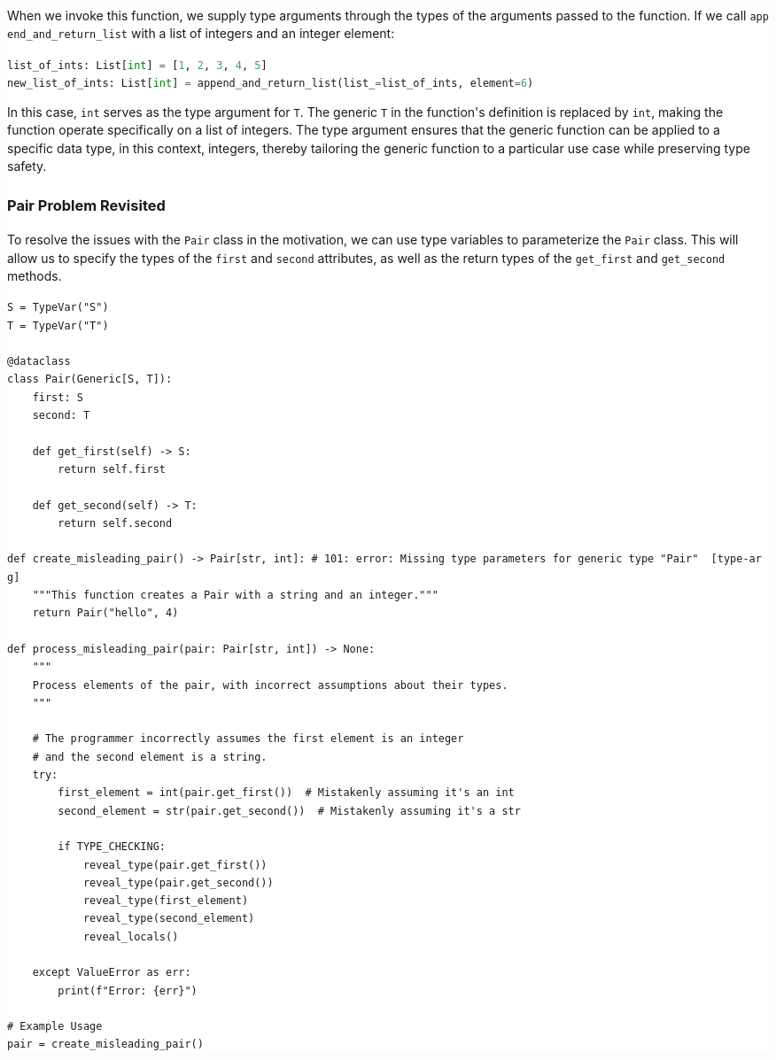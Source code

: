 When we invoke this function, we supply type arguments through the types of the
arguments passed to the function. If we call `append_and_return_list` with a
list of integers and an integer element:

```python
list_of_ints: List[int] = [1, 2, 3, 4, 5]
new_list_of_ints: List[int] = append_and_return_list(list_=list_of_ints, element=6)
```

In this case, `int` serves as the type argument for `T`. The generic `T` in the
function's definition is replaced by `int`, making the function operate
specifically on a list of integers. The type argument ensures that the generic
function can be applied to a specific data type, in this context, integers,
thereby tailoring the generic function to a particular use case while preserving
type safety.

### Pair Problem Revisited

To resolve the issues with the `Pair` class in the motivation, we can use type
variables to parameterize the `Pair` class. This will allow us to specify the
types of the `first` and `second` attributes, as well as the return types of the
`get_first` and `get_second` methods.

```{code-cell} ipython3
S = TypeVar("S")
T = TypeVar("T")

@dataclass
class Pair(Generic[S, T]):
    first: S
    second: T

    def get_first(self) -> S:
        return self.first

    def get_second(self) -> T:
        return self.second

def create_misleading_pair() -> Pair[str, int]: # 101: error: Missing type parameters for generic type "Pair"  [type-arg]
    """This function creates a Pair with a string and an integer."""
    return Pair("hello", 4)

def process_misleading_pair(pair: Pair[str, int]) -> None:
    """
    Process elements of the pair, with incorrect assumptions about their types.
    """

    # The programmer incorrectly assumes the first element is an integer
    # and the second element is a string.
    try:
        first_element = int(pair.get_first())  # Mistakenly assuming it's an int
        second_element = str(pair.get_second())  # Mistakenly assuming it's a str

        if TYPE_CHECKING:
            reveal_type(pair.get_first())
            reveal_type(pair.get_second())
            reveal_type(first_element)
            reveal_type(second_element)
            reveal_locals()

    except ValueError as err:
        print(f"Error: {err}")

# Example Usage
pair = create_misleading_pair()
```